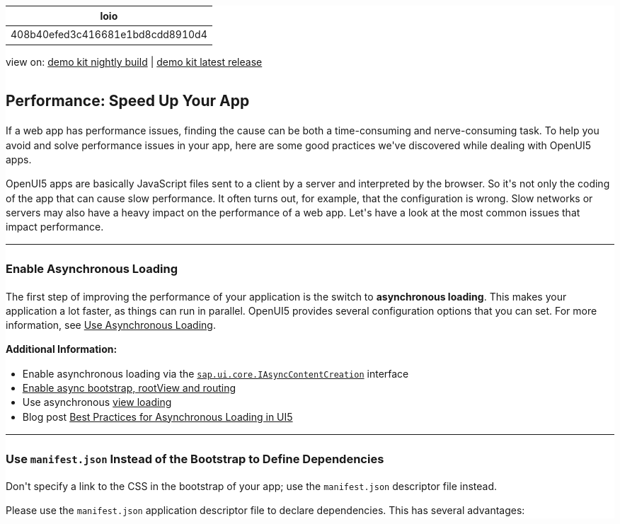 

| loio |
| -----|
| 408b40efed3c416681e1bd8cdd8910d4 |

<div id="loio">

view on: [demo kit nightly build](https://sdk.openui5.org/nightly/#/topic/408b40efed3c416681e1bd8cdd8910d4) | [demo kit latest release](https://sdk.openui5.org/topic/408b40efed3c416681e1bd8cdd8910d4)</div>

## Performance: Speed Up Your App

If a web app has performance issues, finding the cause can be both a time-consuming and nerve-consuming task. To help you avoid and solve performance issues in your app, here are some good practices we've discovered while dealing with OpenUI5 apps.

OpenUI5 apps are basically JavaScript files sent to a client by a server and interpreted by the browser. So it's not only the coding of the app that can cause slow performance. It often turns out, for example, that the configuration is wrong. Slow networks or servers may also have a heavy impact on the performance of a web app. Let's have a look at the most common issues that impact performance.

***

<a name="loio408b40efed3c416681e1bd8cdd8910d4__section_AsyncLoading"/>

### Enable Asynchronous Loading

The first step of improving the performance of your application is the switch to **asynchronous loading**. This makes your application a lot faster, as things can run in parallel. OpenUI5 provides several configuration options that you can set. For more information, see [Use Asynchronous Loading](Use_Asynchronous_Loading_676b636.md).

**Additional Information:**

-   Enable asynchronous loading via the [`sap.ui.core.IAsyncContentCreation`](https://sdk.openui5.org/api/sap.ui.core.IAsyncContentCreation) interface
-   [Enable async bootstrap, rootView and routing](Use_Asynchronous_Loading_676b636.md)
-   Use asynchronous [view loading](Instantiating_Views_68d0e58.md)
-   Blog post [Best Practices for Asynchronous Loading in UI5](https://blogs.sap.com/2018/12/18/ui5ers-buzz-41-best-practices-for-async-loading-in-ui5/)

***

<a name="loio408b40efed3c416681e1bd8cdd8910d4__section_ManifestJson"/>

### Use `manifest.json` Instead of the Bootstrap to Define Dependencies

Don't specify a link to the CSS in the bootstrap of your app; use the `manifest.json` descriptor file instead.

Please use the `manifest.json` application descriptor file to declare dependencies. This has several advantages:
